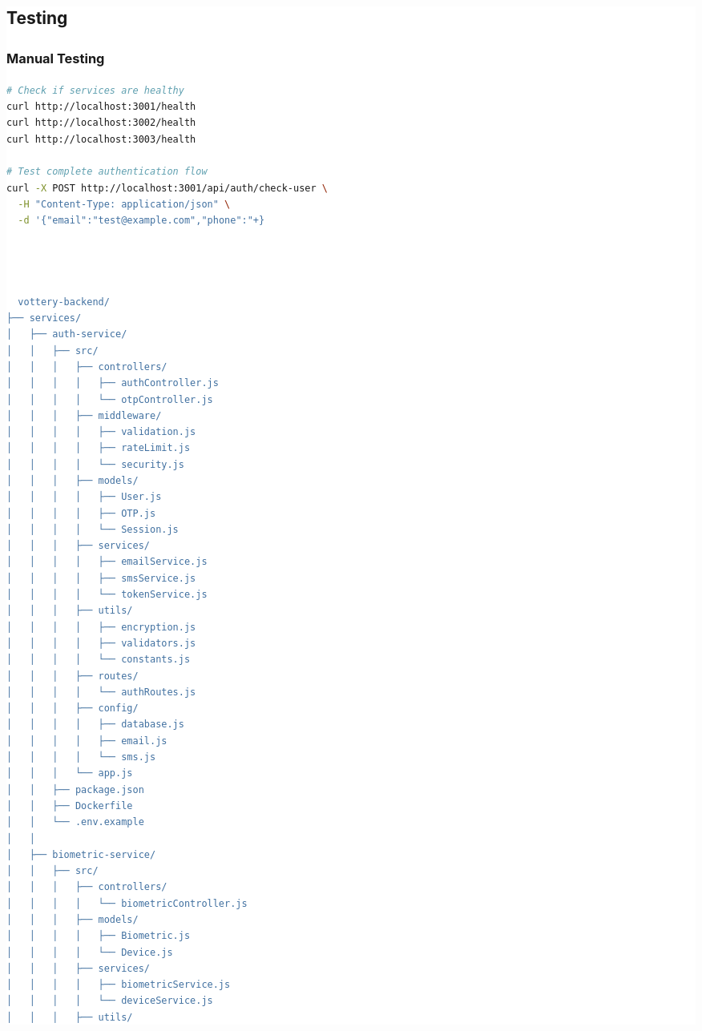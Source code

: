 ## Testing

### Manual Testing
```bash
# Check if services are healthy
curl http://localhost:3001/health
curl http://localhost:3002/health
curl http://localhost:3003/health

# Test complete authentication flow
curl -X POST http://localhost:3001/api/auth/check-user \
  -H "Content-Type: application/json" \
  -d '{"email":"test@example.com","phone":"+}




  vottery-backend/
├── services/
│   ├── auth-service/
│   │   ├── src/
│   │   │   ├── controllers/
│   │   │   │   ├── authController.js
│   │   │   │   └── otpController.js
│   │   │   ├── middleware/
│   │   │   │   ├── validation.js
│   │   │   │   ├── rateLimit.js
│   │   │   │   └── security.js
│   │   │   ├── models/
│   │   │   │   ├── User.js
│   │   │   │   ├── OTP.js
│   │   │   │   └── Session.js
│   │   │   ├── services/
│   │   │   │   ├── emailService.js
│   │   │   │   ├── smsService.js
│   │   │   │   └── tokenService.js
│   │   │   ├── utils/
│   │   │   │   ├── encryption.js
│   │   │   │   ├── validators.js
│   │   │   │   └── constants.js
│   │   │   ├── routes/
│   │   │   │   └── authRoutes.js
│   │   │   ├── config/
│   │   │   │   ├── database.js
│   │   │   │   ├── email.js
│   │   │   │   └── sms.js
│   │   │   └── app.js
│   │   ├── package.json
│   │   ├── Dockerfile
│   │   └── .env.example
│   │
│   ├── biometric-service/
│   │   ├── src/
│   │   │   ├── controllers/
│   │   │   │   └── biometricController.js
│   │   │   ├── models/
│   │   │   │   ├── Biometric.js
│   │   │   │   └── Device.js
│   │   │   ├── services/
│   │   │   │   ├── biometricService.js
│   │   │   │   └── deviceService.js
│   │   │   ├── utils/
```